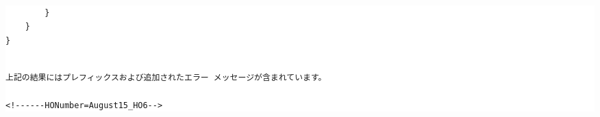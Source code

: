 	        }
	    }
	}
```

上記の結果にはプレフィックスおよび追加されたエラー メッセージが含まれています。

<!------HONumber=August15_HO6-->
